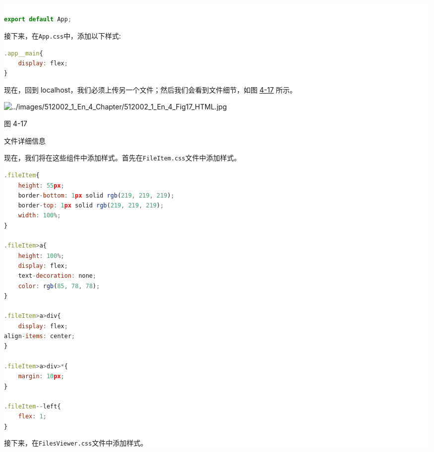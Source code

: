 ```jsx

export default App;

```

接下来，在`App.css`中，添加以下样式:

```jsx
.app__main{
    display: flex;
}

```

现在，回到 localhost，我们必须上传另一个文件；然后我们会看到文件细节，如图 [4-17](#Fig17) 所示。

![../images/512002_1_En_4_Chapter/512002_1_En_4_Fig17_HTML.jpg](../images/512002_1_En_4_Chapter/512002_1_En_4_Fig17_HTML.jpg)

图 4-17

文件详细信息

现在，我们将在这些组件中添加样式。首先在`FileItem.css`文件中添加样式。

```jsx
.fileItem{
    height: 55px;
    border-bottom: 1px solid rgb(219, 219, 219);
    border-top: 1px solid rgb(219, 219, 219);
    width: 100%;
}

.fileItem>a{
    height: 100%;
    display: flex;
    text-decoration: none;
    color: rgb(85, 78, 78);
}

.fileItem>a>div{
    display: flex;
align-items: center;
}

.fileItem>a>div>*{
    margin: 10px;
}

.fileItem--left{
    flex: 1;
}

```

接下来，在`FilesViewer.css`文件中添加样式。

